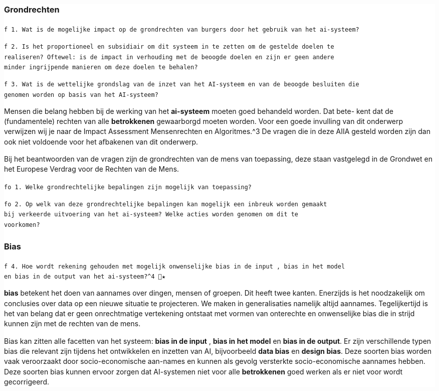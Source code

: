 
### Grondrechten

```
f 1. Wat is de mogelijke impact op de grondrechten van burgers door het gebruik van het ai-systeem?
```
```
f 2. Is het proportioneel en subsidiair om dit systeem in te zetten om de gestelde doelen te
realiseren? Oftewel: is de impact in verhouding met de beoogde doelen en zijn er geen andere
minder ingrijpende manieren om deze doelen te behalen?
```
```
f 3. Wat is de wettelijke grondslag van de inzet van het AI-systeem en van de beoogde besluiten die
genomen worden op basis van het AI-systeem?
```
Mensen die belang hebben bij de werking van het **ai-systeem** moeten goed behandeld worden. Dat bete-
kent dat de (fundamentele) rechten van alle **betrokkenen** gewaarborgd moeten worden. Voor een goede
invulling van dit onderwerp verwijzen wij je naar de Impact Assessment Mensenrechten en Algoritmes.^3 De
vragen die in deze AIIA gesteld worden zijn dan ook niet voldoende voor het afbakenen van dit onderwerp.

Bij het beantwoorden van de vragen zijn de grondrechten van de mens van toepassing, deze staan
vastgelegd in de Grondwet en het Europese Verdrag voor de Rechten van de Mens.

```
fo 1. Welke grondrechtelijke bepalingen zijn mogelijk van toepassing?
```
```
fo 2. Op welk van deze grondrechtelijke bepalingen kan mogelijk een inbreuk worden gemaakt
bij verkeerde uitvoering van het ai-systeem? Welke acties worden genomen om dit te
voorkomen?
```
### Bias

```
f 4. Hoe wordt rekening gehouden met mogelijk onwenselijke bias in de input , bias in het model
en bias in de output van het ai-systeem?^4 ★
```
**bias** betekent het doen van aannames over dingen, mensen of groepen. Dit heeft twee kanten. Enerzijds is
het noodzakelijk om conclusies over data op een nieuwe situatie te projecteren. We maken in generalisaties
namelijk altijd aannames. Tegelijkertijd is het van belang dat er geen onrechtmatige vertekening ontstaat
met vormen van onterechte en onwenselijke bias die in strijd kunnen zijn met de rechten van de mens.


Bias kan zitten alle facetten van het systeem: **bias in de input** , **bias in het model** en **bias in de output**.
Er zijn verschillende typen bias die relevant zijn tijdens het ontwikkelen en inzetten van AI, bijvoorbeeld
**data bias** en **design bias**. Deze soorten bias worden vaak veroorzaakt door socio-economische aan-names
en kunnen als gevolg versterkte socio-economische aannames hebben. Deze soorten bias kunnen ervoor
zorgen dat AI-systemen niet voor alle **betrokkenen** goed werken als er niet voor wordt gecorrigeerd.
